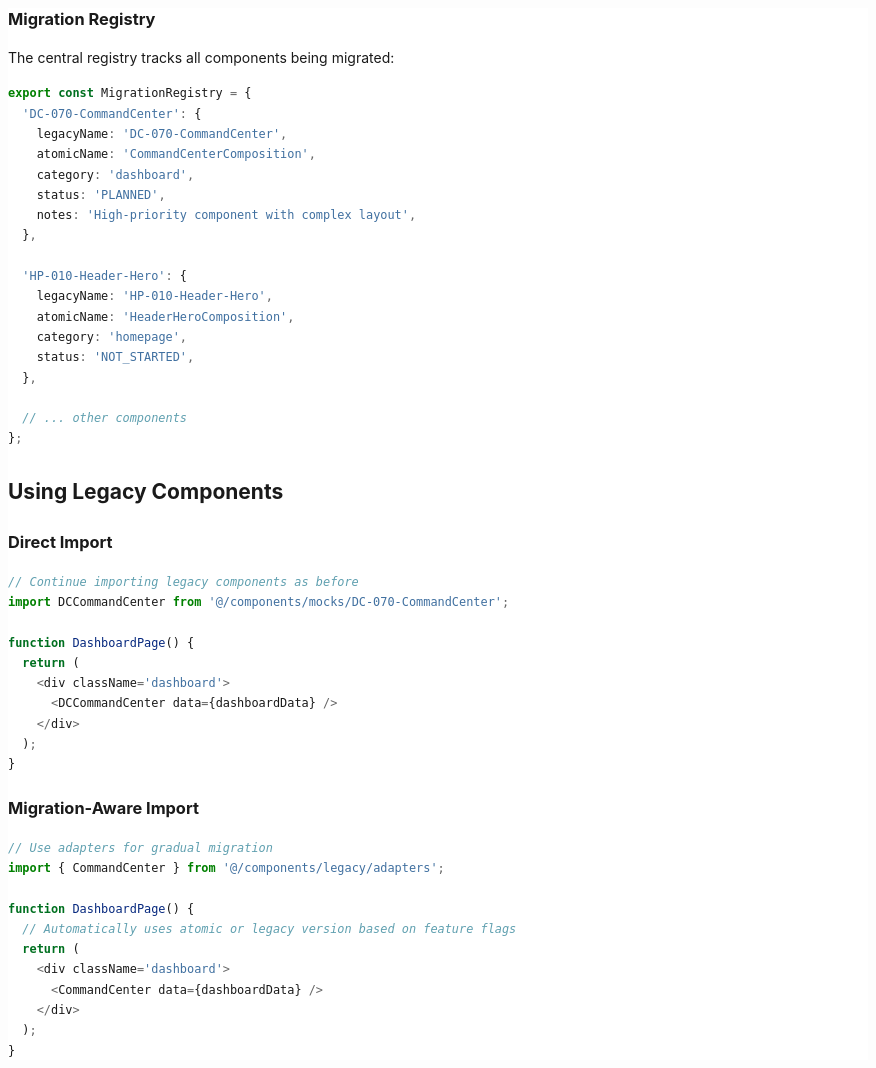 ### Migration Registry

The central registry tracks all components being migrated:

```typescript
export const MigrationRegistry = {
  'DC-070-CommandCenter': {
    legacyName: 'DC-070-CommandCenter',
    atomicName: 'CommandCenterComposition',
    category: 'dashboard',
    status: 'PLANNED',
    notes: 'High-priority component with complex layout',
  },

  'HP-010-Header-Hero': {
    legacyName: 'HP-010-Header-Hero',
    atomicName: 'HeaderHeroComposition',
    category: 'homepage',
    status: 'NOT_STARTED',
  },

  // ... other components
};
```

## Using Legacy Components

### Direct Import

```typescript
// Continue importing legacy components as before
import DCCommandCenter from '@/components/mocks/DC-070-CommandCenter';

function DashboardPage() {
  return (
    <div className='dashboard'>
      <DCCommandCenter data={dashboardData} />
    </div>
  );
}
```

### Migration-Aware Import

```typescript
// Use adapters for gradual migration
import { CommandCenter } from '@/components/legacy/adapters';

function DashboardPage() {
  // Automatically uses atomic or legacy version based on feature flags
  return (
    <div className='dashboard'>
      <CommandCenter data={dashboardData} />
    </div>
  );
}
```
